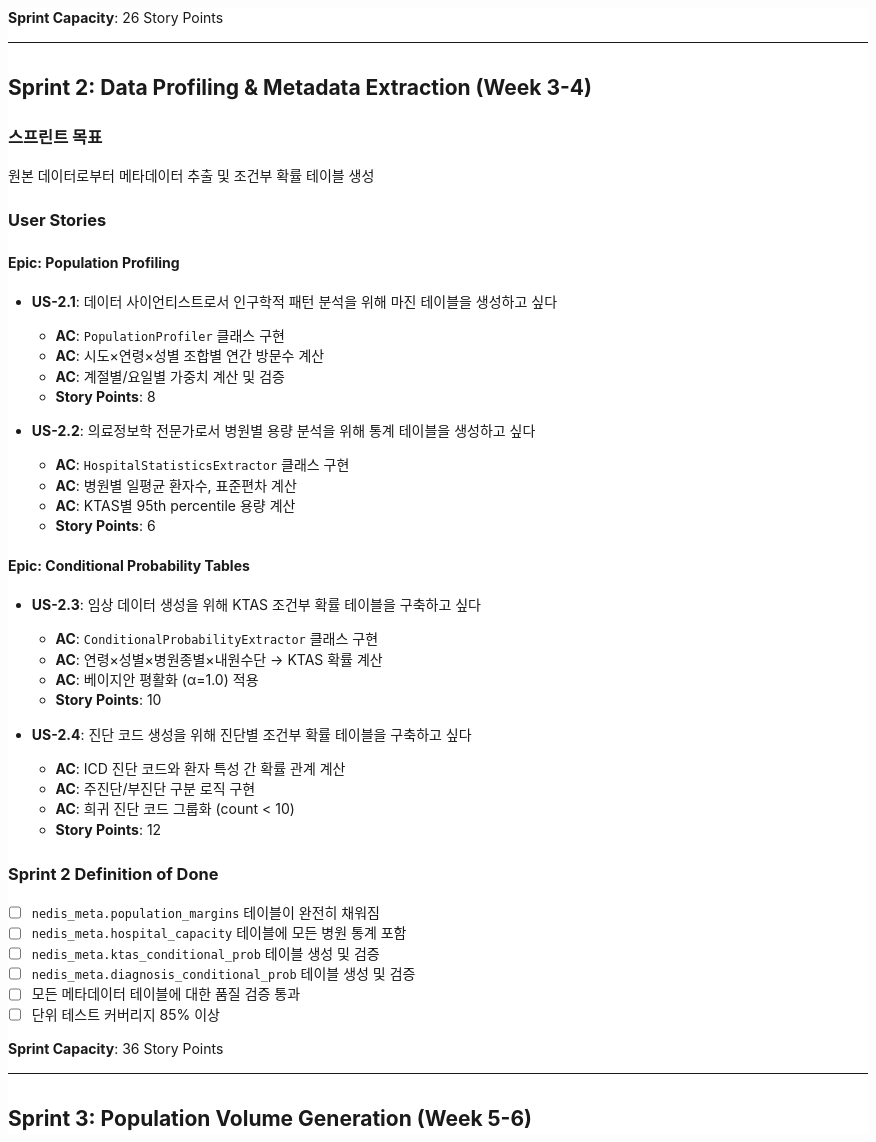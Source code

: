 **Sprint Capacity**: 26 Story Points

---

## Sprint 2: Data Profiling & Metadata Extraction (Week 3-4)

### 스프린트 목표
원본 데이터로부터 메타데이터 추출 및 조건부 확률 테이블 생성

### User Stories

#### Epic: Population Profiling
- **US-2.1**: 데이터 사이언티스트로서 인구학적 패턴 분석을 위해 마진 테이블을 생성하고 싶다
  - **AC**: `PopulationProfiler` 클래스 구현
  - **AC**: 시도×연령×성별 조합별 연간 방문수 계산
  - **AC**: 계절별/요일별 가중치 계산 및 검증
  - **Story Points**: 8

- **US-2.2**: 의료정보학 전문가로서 병원별 용량 분석을 위해 통계 테이블을 생성하고 싶다
  - **AC**: `HospitalStatisticsExtractor` 클래스 구현
  - **AC**: 병원별 일평균 환자수, 표준편차 계산
  - **AC**: KTAS별 95th percentile 용량 계산
  - **Story Points**: 6

#### Epic: Conditional Probability Tables
- **US-2.3**: 임상 데이터 생성을 위해 KTAS 조건부 확률 테이블을 구축하고 싶다
  - **AC**: `ConditionalProbabilityExtractor` 클래스 구현
  - **AC**: 연령×성별×병원종별×내원수단 → KTAS 확률 계산
  - **AC**: 베이지안 평활화 (α=1.0) 적용
  - **Story Points**: 10

- **US-2.4**: 진단 코드 생성을 위해 진단별 조건부 확률 테이블을 구축하고 싶다
  - **AC**: ICD 진단 코드와 환자 특성 간 확률 관계 계산
  - **AC**: 주진단/부진단 구분 로직 구현
  - **AC**: 희귀 진단 코드 그룹화 (count < 10)
  - **Story Points**: 12

### Sprint 2 Definition of Done
- [ ] `nedis_meta.population_margins` 테이블이 완전히 채워짐
- [ ] `nedis_meta.hospital_capacity` 테이블에 모든 병원 통계 포함
- [ ] `nedis_meta.ktas_conditional_prob` 테이블 생성 및 검증
- [ ] `nedis_meta.diagnosis_conditional_prob` 테이블 생성 및 검증
- [ ] 모든 메타데이터 테이블에 대한 품질 검증 통과
- [ ] 단위 테스트 커버리지 85% 이상

**Sprint Capacity**: 36 Story Points

---

## Sprint 3: Population Volume Generation (Week 5-6)
